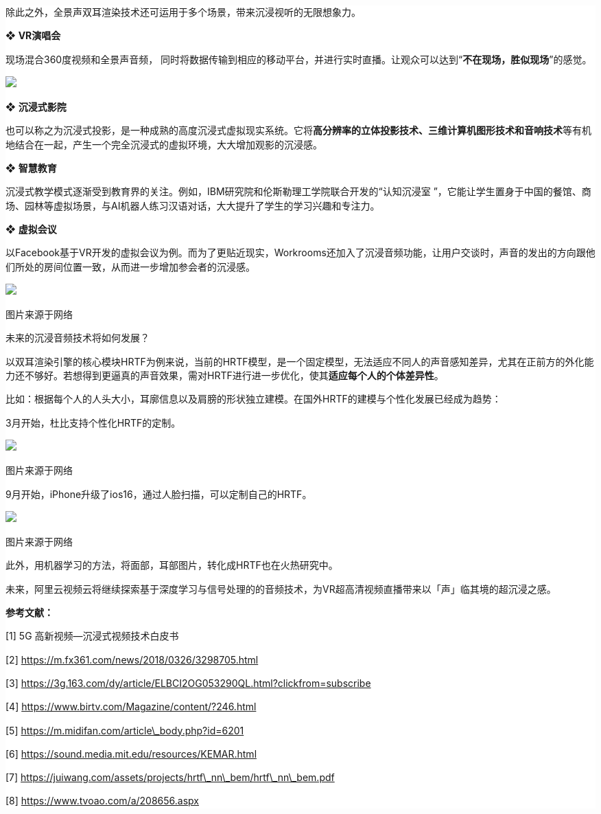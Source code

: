 除此之外，全景声双耳渲染技术还可运用于多个场景，带来沉浸视听的无限想象力。

❖ **VR演唱会**

现场混合360度视频和全景声音频， 同时将数据传输到相应的移动平台，并进行实时直播。让观众可以达到“**不在现场，胜似现场**”的感觉。

![](https://p2.itc.cn/q_70/images03/20221114/3ca35586cfee460ba8a3ab3a91f20e15.jpeg)

❖ **沉浸式影院**

也可以称之为沉浸式投影，是一种成熟的高度沉浸式虚拟现实系统。它将**高分辨率的立体投影技术、三维计算机图形技术和音响技术**等有机地结合在一起，产生一个完全沉浸式的虚拟环境，大大增加观影的沉浸感。

❖ **智慧教育**

沉浸式教学模式逐渐受到教育界的关注。例如，IBM研究院和伦斯勒理工学院联合开发的“认知沉浸室 ”，它能让学生置身于中国的餐馆、商场、园林等虚拟场景，与AI机器人练习汉语对话，大大提升了学生的学习兴趣和专注力。

❖ **虚拟会议**

以Facebook基于VR开发的虚拟会议为例。而为了更贴近现实，Workrooms还加入了沉浸音频功能，让用户交谈时，声音的发出的方向跟他们所处的房间位置一致，从而进一步增加参会者的沉浸感。

![](https://p6.itc.cn/q_70/images03/20221114/a3e393cdf5a145f5a1fae61957199c84.png)

图片来源于网络

未来的沉浸音频技术将如何发展？

以双耳渲染引擎的核心模块HRTF为例来说，当前的HRTF模型，是一个固定模型，无法适应不同人的声音感知差异，尤其在正前方的外化能力还不够好。若想得到更逼真的声音效果，需对HRTF进行进一步优化，使其**适应每个人的个体差异性**。

比如：根据每个人的人头大小，耳廓信息以及肩膀的形状独立建模。在国外HRTF的建模与个性化发展已经成为趋势：

3月开始，杜比支持个性化HRTF的定制。

![](https://p9.itc.cn/q_70/images03/20221114/a92ba0bc9ec8438397fec950e28ccea2.png)

图片来源于网络

9月开始，iPhone升级了ios16，通过人脸扫描，可以定制自己的HRTF。

![](https://p5.itc.cn/q_70/images03/20221114/7d3ae0f10fce436ebd27524645c5587a.jpeg)

图片来源于网络

此外，用机器学习的方法，将面部，耳部图片，转化成HRTF也在火热研究中。

未来，阿里云视频云将继续探索基于深度学习与信号处理的的音频技术，为VR超高清视频直播带来以「声」临其境的超沉浸之感。

**参考文献：**

\[1\] 5G 高新视频—沉浸式视频技术白皮书

\[2\] https://m.fx361.com/news/2018/0326/3298705.html

\[3\] https://3g.163.com/dy/article/ELBCI2OG053290QL.html?clickfrom=subscribe

\[4\] https://www.birtv.com/Magazine/content/?246.html

\[5\] https://m.midifan.com/article\_body.php?id=6201

\[6\] https://sound.media.mit.edu/resources/KEMAR.html

\[7\] https://juiwang.com/assets/projects/hrtf\_nn\_bem/hrtf\_nn\_bem.pdf

\[8\] https://www.tvoao.com/a/208656.aspx